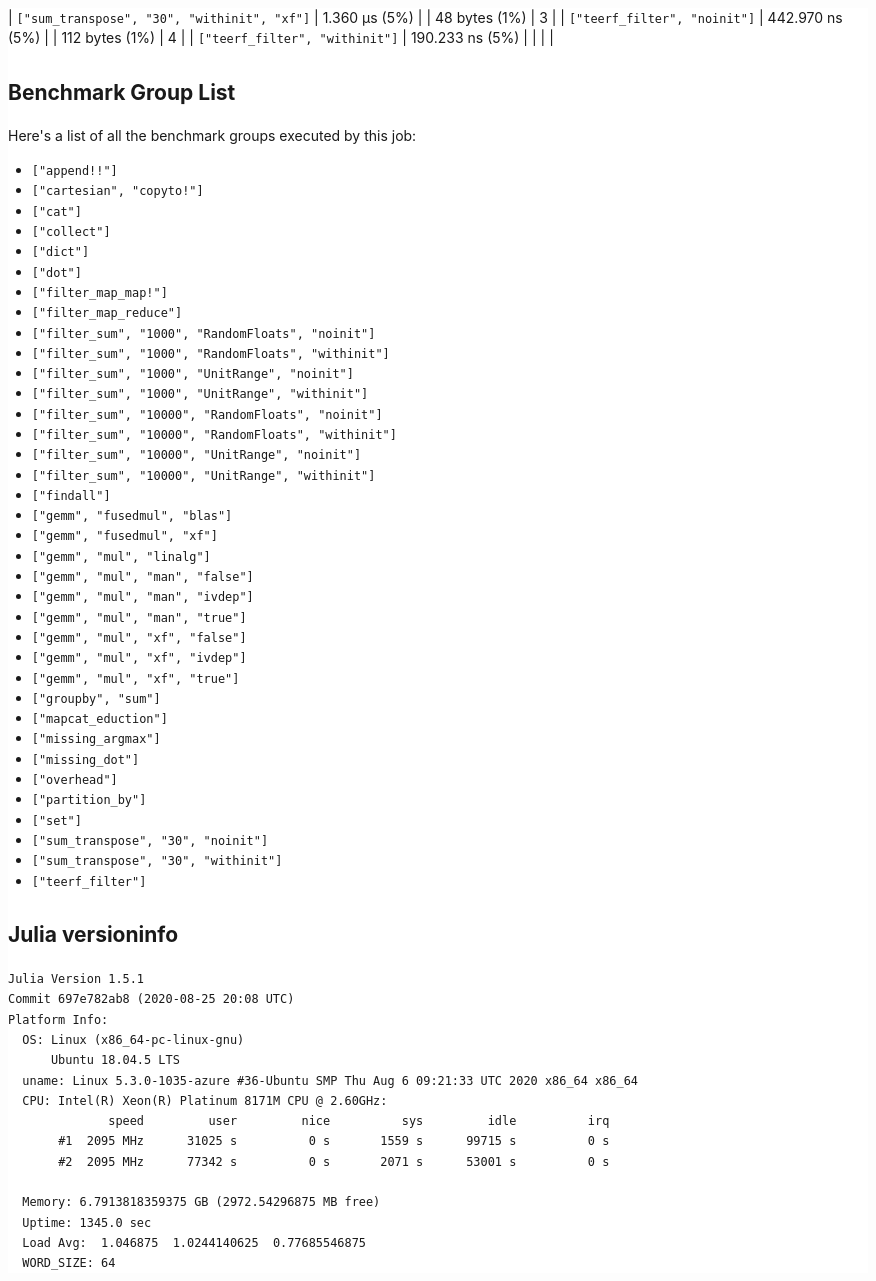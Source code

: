 | `["sum_transpose", "30", "withinit", "xf"]`                    |   1.360 μs (5%) |         |   48 bytes (1%) |           3 |
| `["teerf_filter", "noinit"]`                                   | 442.970 ns (5%) |         |  112 bytes (1%) |           4 |
| `["teerf_filter", "withinit"]`                                 | 190.233 ns (5%) |         |                 |             |

## Benchmark Group List
Here's a list of all the benchmark groups executed by this job:

- `["append!!"]`
- `["cartesian", "copyto!"]`
- `["cat"]`
- `["collect"]`
- `["dict"]`
- `["dot"]`
- `["filter_map_map!"]`
- `["filter_map_reduce"]`
- `["filter_sum", "1000", "RandomFloats", "noinit"]`
- `["filter_sum", "1000", "RandomFloats", "withinit"]`
- `["filter_sum", "1000", "UnitRange", "noinit"]`
- `["filter_sum", "1000", "UnitRange", "withinit"]`
- `["filter_sum", "10000", "RandomFloats", "noinit"]`
- `["filter_sum", "10000", "RandomFloats", "withinit"]`
- `["filter_sum", "10000", "UnitRange", "noinit"]`
- `["filter_sum", "10000", "UnitRange", "withinit"]`
- `["findall"]`
- `["gemm", "fusedmul", "blas"]`
- `["gemm", "fusedmul", "xf"]`
- `["gemm", "mul", "linalg"]`
- `["gemm", "mul", "man", "false"]`
- `["gemm", "mul", "man", "ivdep"]`
- `["gemm", "mul", "man", "true"]`
- `["gemm", "mul", "xf", "false"]`
- `["gemm", "mul", "xf", "ivdep"]`
- `["gemm", "mul", "xf", "true"]`
- `["groupby", "sum"]`
- `["mapcat_eduction"]`
- `["missing_argmax"]`
- `["missing_dot"]`
- `["overhead"]`
- `["partition_by"]`
- `["set"]`
- `["sum_transpose", "30", "noinit"]`
- `["sum_transpose", "30", "withinit"]`
- `["teerf_filter"]`

## Julia versioninfo
```
Julia Version 1.5.1
Commit 697e782ab8 (2020-08-25 20:08 UTC)
Platform Info:
  OS: Linux (x86_64-pc-linux-gnu)
      Ubuntu 18.04.5 LTS
  uname: Linux 5.3.0-1035-azure #36-Ubuntu SMP Thu Aug 6 09:21:33 UTC 2020 x86_64 x86_64
  CPU: Intel(R) Xeon(R) Platinum 8171M CPU @ 2.60GHz: 
              speed         user         nice          sys         idle          irq
       #1  2095 MHz      31025 s          0 s       1559 s      99715 s          0 s
       #2  2095 MHz      77342 s          0 s       2071 s      53001 s          0 s
       
  Memory: 6.7913818359375 GB (2972.54296875 MB free)
  Uptime: 1345.0 sec
  Load Avg:  1.046875  1.0244140625  0.77685546875
  WORD_SIZE: 64
```
